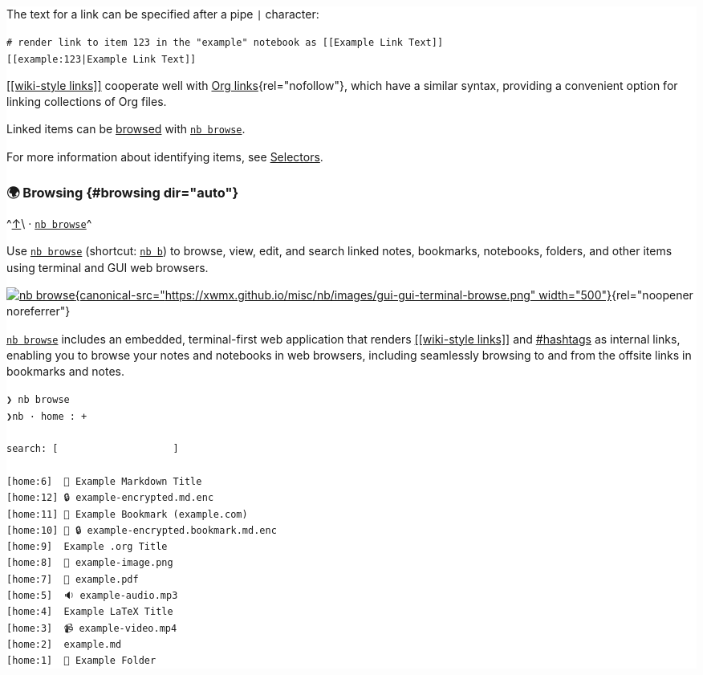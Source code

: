 The text for a link can be specified after a pipe `|` character:

    # render link to item 123 in the "example" notebook as [[Example Link Text]]
    [[example:123|Example Link Text]]

[\[\[wiki-style links\]\]](#-linking) cooperate well with
[Org links](https://orgmode.org/guide/Hyperlinks.html){rel="nofollow"},
which have a similar syntax,
providing a convenient option for linking collections of Org files.

Linked items can be [browsed](#-browsing) with [`nb browse`](#browse).

For more information about identifying items, see [Selectors](#-selectors).

### 🌍 Browsing {#browsing dir="auto"}

^[↑](#overview)\ ·
[`nb browse`](#browse)^

Use [`nb browse`](#browse) (shortcut: [`nb b`](#browse)) to
browse, view, edit, and search linked notes, bookmarks, notebooks, folders,
and other items using terminal and GUI web browsers.

[![nb browse](https://camo.githubusercontent.com/5e4c7a494718a8884cd5efd6833a1dda5e6f6e20706c6cef2c2fb8c89695c5eb/68747470733a2f2f78776d782e6769746875622e696f2f6d6973632f6e622f696d616765732f6775692d6775692d7465726d696e616c2d62726f7773652e706e67){canonical-src="https://xwmx.github.io/misc/nb/images/gui-gui-terminal-browse.png" width="500"}](https://camo.githubusercontent.com/5e4c7a494718a8884cd5efd6833a1dda5e6f6e20706c6cef2c2fb8c89695c5eb/68747470733a2f2f78776d782e6769746875622e696f2f6d6973632f6e622f696d616765732f6775692d6775692d7465726d696e616c2d62726f7773652e706e67){rel="noopener noreferrer"}

[`nb browse`](#browse) includes an embedded, terminal-first web application
that renders
[\[\[wiki-style links\]\]](#-linking)
and
[#hashtags](#-tagging)
as internal links, enabling you to browse your notes and notebooks in web
browsers, including seamlessly browsing to and from the offsite links in
bookmarks and notes.

    ❯ nb browse
    ❯nb · home : +

    search: [                    ]

    [home:6]  📌 Example Markdown Title
    [home:12] 🔒 example-encrypted.md.enc
    [home:11] 🔖 Example Bookmark (example.com)
    [home:10] 🔖 🔒 example-encrypted.bookmark.md.enc
    [home:9]  Example .org Title
    [home:8]  🌄 example-image.png
    [home:7]  📄 example.pdf
    [home:5]  🔉 example-audio.mp3
    [home:4]  Example LaTeX Title
    [home:3]  📹 example-video.mp4
    [home:2]  example.md
    [home:1]  📂 Example Folder

